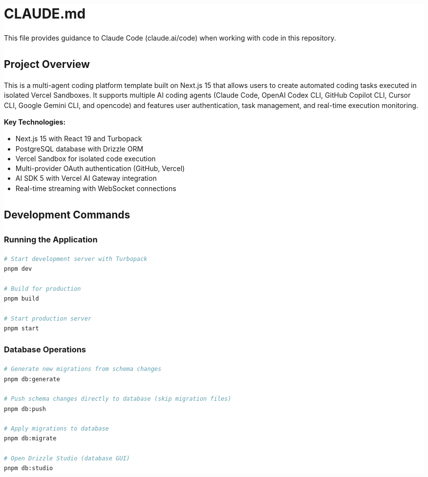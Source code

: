 # CLAUDE.md

This file provides guidance to Claude Code (claude.ai/code) when working with code in this repository.

## Project Overview

This is a multi-agent coding platform template built on Next.js 15 that allows users to create automated coding tasks executed in isolated Vercel Sandboxes. It supports multiple AI coding agents (Claude Code, OpenAI Codex CLI, GitHub Copilot CLI, Cursor CLI, Google Gemini CLI, and opencode) and features user authentication, task management, and real-time execution monitoring.

**Key Technologies:**
- Next.js 15 with React 19 and Turbopack
- PostgreSQL database with Drizzle ORM
- Vercel Sandbox for isolated code execution
- Multi-provider OAuth authentication (GitHub, Vercel)
- AI SDK 5 with Vercel AI Gateway integration
- Real-time streaming with WebSocket connections

## Development Commands

### Running the Application

```bash
# Start development server with Turbopack
pnpm dev

# Build for production
pnpm build

# Start production server
pnpm start
```

### Database Operations

```bash
# Generate new migrations from schema changes
pnpm db:generate

# Push schema changes directly to database (skip migration files)
pnpm db:push

# Apply migrations to database
pnpm db:migrate

# Open Drizzle Studio (database GUI)
pnpm db:studio
```
